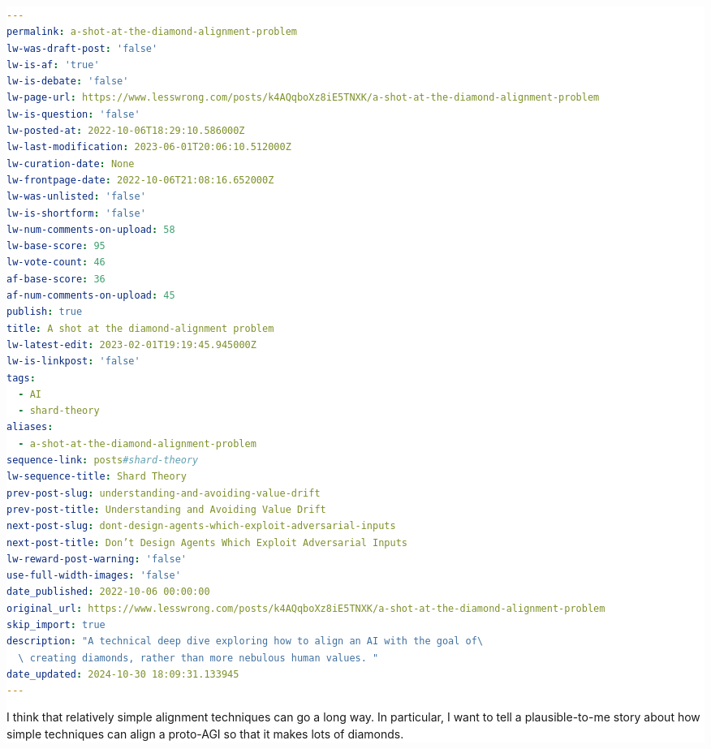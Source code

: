 ```yaml
---
permalink: a-shot-at-the-diamond-alignment-problem
lw-was-draft-post: 'false'
lw-is-af: 'true'
lw-is-debate: 'false'
lw-page-url: https://www.lesswrong.com/posts/k4AQqboXz8iE5TNXK/a-shot-at-the-diamond-alignment-problem
lw-is-question: 'false'
lw-posted-at: 2022-10-06T18:29:10.586000Z
lw-last-modification: 2023-06-01T20:06:10.512000Z
lw-curation-date: None
lw-frontpage-date: 2022-10-06T21:08:16.652000Z
lw-was-unlisted: 'false'
lw-is-shortform: 'false'
lw-num-comments-on-upload: 58
lw-base-score: 95
lw-vote-count: 46
af-base-score: 36
af-num-comments-on-upload: 45
publish: true
title: A shot at the diamond-alignment problem
lw-latest-edit: 2023-02-01T19:19:45.945000Z
lw-is-linkpost: 'false'
tags:
  - AI
  - shard-theory
aliases:
  - a-shot-at-the-diamond-alignment-problem
sequence-link: posts#shard-theory
lw-sequence-title: Shard Theory
prev-post-slug: understanding-and-avoiding-value-drift
prev-post-title: Understanding and Avoiding Value Drift
next-post-slug: dont-design-agents-which-exploit-adversarial-inputs
next-post-title: Don’t Design Agents Which Exploit Adversarial Inputs
lw-reward-post-warning: 'false'
use-full-width-images: 'false'
date_published: 2022-10-06 00:00:00
original_url: https://www.lesswrong.com/posts/k4AQqboXz8iE5TNXK/a-shot-at-the-diamond-alignment-problem
skip_import: true
description: "A technical deep dive exploring how to align an AI with the goal of\
  \ creating diamonds, rather than more nebulous human values. "
date_updated: 2024-10-30 18:09:31.133945
---
```



I think that relatively simple alignment techniques can go a long way. In particular, I want to tell a plausible-to-me story about how simple techniques can align a proto-AGI so that it makes lots of diamonds.
